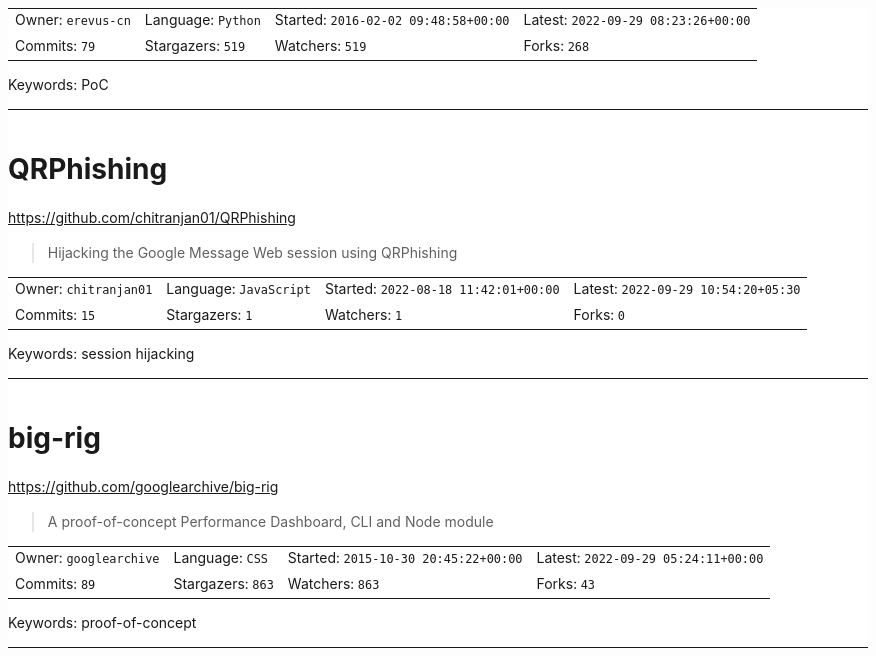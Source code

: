 <table><tr>
<tr><td>Owner: <code>erevus-cn</code></td>
    <td>Language: <code>Python</code></td>
    <td>Started: <code>2016-02-02 09:48:58+00:00</code></td>
    <td>Latest: <code>2022-09-29 08:23:26+00:00</code></td></tr>
<tr><td>Commits: <code>79</code></td>
    <td>Stargazers: <code>519</code></td>
    <td>Watchers: <code>519</code></td>
    <td>Forks: <code>268</code></td></tr>
</table>
Keywords: PoC

---

# QRPhishing

https://github.com/chitranjan01/QRPhishing
<blockquote>
Hijacking the Google Message Web session using QRPhishing
</blockquote>

<table><tr>
<tr><td>Owner: <code>chitranjan01</code></td>
    <td>Language: <code>JavaScript</code></td>
    <td>Started: <code>2022-08-18 11:42:01+00:00</code></td>
    <td>Latest: <code>2022-09-29 10:54:20+05:30</code></td></tr>
<tr><td>Commits: <code>15</code></td>
    <td>Stargazers: <code>1</code></td>
    <td>Watchers: <code>1</code></td>
    <td>Forks: <code>0</code></td></tr>
</table>
Keywords: session hijacking

---

# big-rig

https://github.com/googlearchive/big-rig
<blockquote>
A proof-of-concept Performance Dashboard, CLI and Node module
</blockquote>

<table><tr>
<tr><td>Owner: <code>googlearchive</code></td>
    <td>Language: <code>CSS</code></td>
    <td>Started: <code>2015-10-30 20:45:22+00:00</code></td>
    <td>Latest: <code>2022-09-29 05:24:11+00:00</code></td></tr>
<tr><td>Commits: <code>89</code></td>
    <td>Stargazers: <code>863</code></td>
    <td>Watchers: <code>863</code></td>
    <td>Forks: <code>43</code></td></tr>
</table>
Keywords: proof-of-concept

---